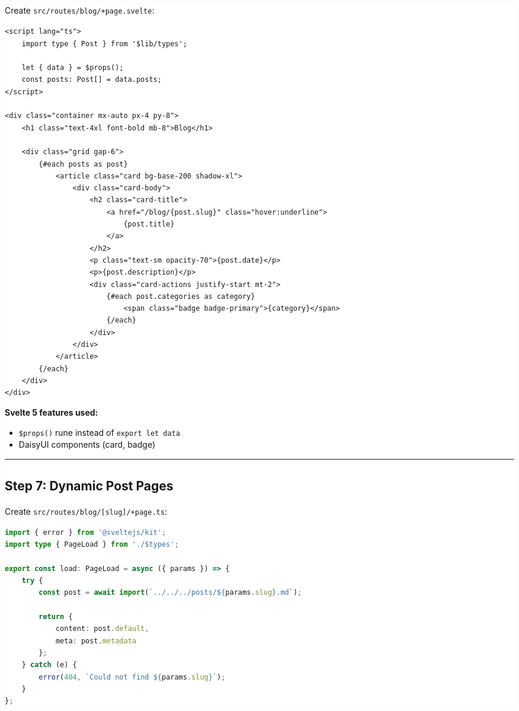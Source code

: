 Create `src/routes/blog/+page.svelte`:

```svelte
<script lang="ts">
	import type { Post } from '$lib/types';

	let { data } = $props();
	const posts: Post[] = data.posts;
</script>

<div class="container mx-auto px-4 py-8">
	<h1 class="text-4xl font-bold mb-8">Blog</h1>

	<div class="grid gap-6">
		{#each posts as post}
			<article class="card bg-base-200 shadow-xl">
				<div class="card-body">
					<h2 class="card-title">
						<a href="/blog/{post.slug}" class="hover:underline">
							{post.title}
						</a>
					</h2>
					<p class="text-sm opacity-70">{post.date}</p>
					<p>{post.description}</p>
					<div class="card-actions justify-start mt-2">
						{#each post.categories as category}
							<span class="badge badge-primary">{category}</span>
						{/each}
					</div>
				</div>
			</article>
		{/each}
	</div>
</div>
```

**Svelte 5 features used:**
- `$props()` rune instead of `export let data`
- DaisyUI components (card, badge)

---

## Step 7: Dynamic Post Pages

Create `src/routes/blog/[slug]/+page.ts`:

```typescript
import { error } from '@sveltejs/kit';
import type { PageLoad } from './$types';

export const load: PageLoad = async ({ params }) => {
	try {
		const post = await import(`../../../posts/${params.slug}.md`);

		return {
			content: post.default,
			meta: post.metadata
		};
	} catch (e) {
		error(404, `Could not find ${params.slug}`);
	}
};
```
